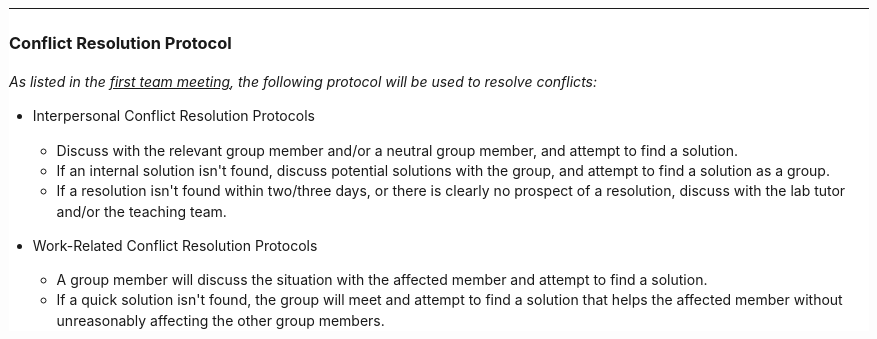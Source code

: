 <hr>

### Conflict Resolution Protocol

*As listed in the [first team meeting](https://gitlab.cecs.anu.edu.au/u7810157/gp-24s2/-/blob/main/items/team-meeting-record-one.md?ref_type=heads), the following protocol will be used to resolve conflicts:*

* Interpersonal Conflict Resolution Protocols
 
    * Discuss with the relevant group member and/or a neutral group member, and attempt to find a solution.
    * If an internal solution isn't found, discuss potential solutions with the group, and attempt to find a solution as a group.
    * If a resolution isn't found within two/three days, or there is clearly no prospect of a resolution, discuss with the lab tutor and/or the teaching team.


* Work-Related Conflict Resolution Protocols

    * A group member will discuss the situation with the affected member and attempt to find a solution.
    * If a quick solution isn't found, the group will meet and attempt to find a solution that helps the affected member without unreasonably affecting the other group members.
